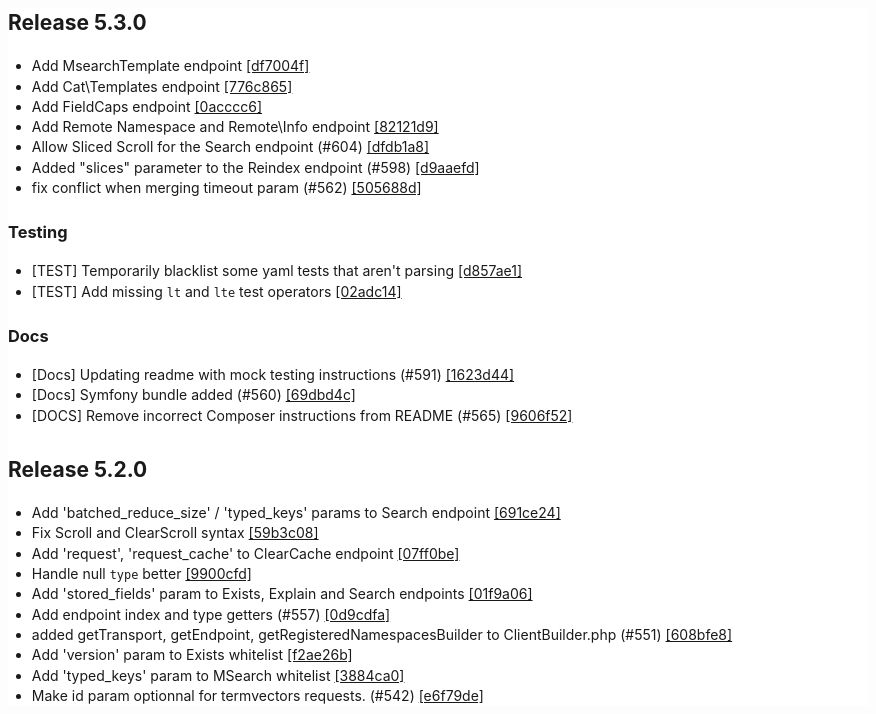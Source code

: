 
## Release 5.3.0
- Add MsearchTemplate endpoint [[df7004f]](http://github.com/elasticsearch/elasticsearch-php/commit/df7004f)
- Add Cat\Templates endpoint [[776c865]](http://github.com/elasticsearch/elasticsearch-php/commit/776c865)
- Add FieldCaps endpoint [[0acccc6]](http://github.com/elasticsearch/elasticsearch-php/commit/0acccc6)
- Add Remote Namespace and Remote\Info endpoint [[82121d9]](http://github.com/elasticsearch/elasticsearch-php/commit/82121d9)
- Allow Sliced Scroll for the Search endpoint (#604) [[dfdb1a8]](http://github.com/elasticsearch/elasticsearch-php/commit/dfdb1a8)
- Added "slices" parameter to the Reindex endpoint (#598) [[d9aaefd]](http://github.com/elasticsearch/elasticsearch-php/commit/d9aaefd)
- fix conflict when merging timeout param (#562) [[505688d]](http://github.com/elasticsearch/elasticsearch-php/commit/505688d)

### Testing
- [TEST] Temporarily blacklist some yaml tests that aren't parsing [[d857ae1]](http://github.com/elasticsearch/elasticsearch-php/commit/d857ae1)
- [TEST] Add missing `lt` and `lte` test operators [[02adc14]](http://github.com/elasticsearch/elasticsearch-php/commit/02adc14)

### Docs
- [Docs] Updating readme with mock testing instructions (#591) [[1623d44]](http://github.com/elasticsearch/elasticsearch-php/commit/1623d44)
- [Docs] Symfony bundle added (#560) [[69dbd4c]](http://github.com/elasticsearch/elasticsearch-php/commit/69dbd4c)
- [DOCS] Remove incorrect Composer instructions from README (#565) [[9606f52]](http://github.com/elasticsearch/elasticsearch-php/commit/9606f52)

## Release 5.2.0

- Add 'batched_reduce_size' / 'typed_keys' params to Search endpoint [[691ce24]](http://github.com/elasticsearch/elasticsearch-php/commit/691ce24)
- Fix Scroll and ClearScroll syntax [[59b3c08]](http://github.com/elasticsearch/elasticsearch-php/commit/59b3c08)
- Add 'request', 'request_cache' to ClearCache endpoint [[07ff0be]](http://github.com/elasticsearch/elasticsearch-php/commit/07ff0be)
- Handle null `type` better [[9900cfd]](http://github.com/elasticsearch/elasticsearch-php/commit/9900cfd)
- Add 'stored_fields' param to Exists, Explain and Search endpoints [[01f9a06]](http://github.com/elasticsearch/elasticsearch-php/commit/01f9a06)
- Add endpoint index and type getters (#557) [[0d9cdfa]](http://github.com/elasticsearch/elasticsearch-php/commit/0d9cdfa)
- added getTransport, getEndpoint, getRegisteredNamespacesBuilder to ClientBuilder.php (#551) [[608bfe8]](http://github.com/elasticsearch/elasticsearch-php/commit/608bfe8)
- Add 'version' param to Exists whitelist [[f2ae26b]](http://github.com/elasticsearch/elasticsearch-php/commit/f2ae26b)
- Add 'typed_keys' param to MSearch whitelist [[3884ca0]](http://github.com/elasticsearch/elasticsearch-php/commit/3884ca0)
- Make id param optionnal for termvectors requests. (#542) [[e6f79de]](http://github.com/elasticsearch/elasticsearch-php/commit/e6f79de)
